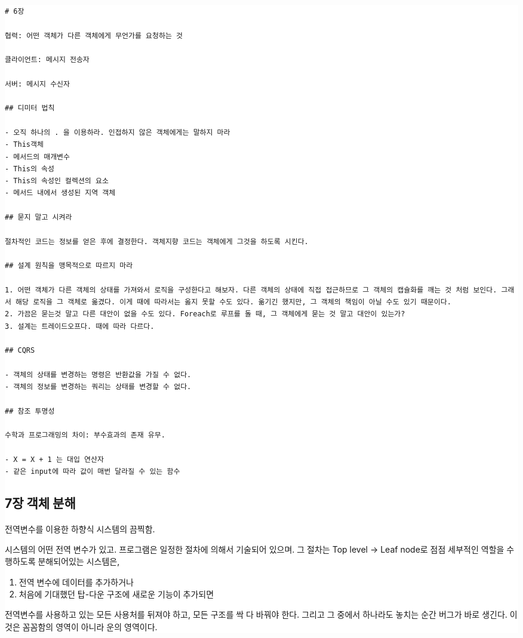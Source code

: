     # 6장

    협력: 어떤 객체가 다른 객체에게 무언가를 요청하는 것

    클라이언트: 메시지 전송자

    서버: 메시지 수신자

    ## 디미터 법칙

    - 오직 하나의 . 을 이용하라. 인접하지 않은 객체에게는 말하지 마라
    - This객체
    - 메서드의 매개변수
    - This의 속성
    - This의 속성인 컬렉션의 요소
    - 메서드 내에서 생성된 지역 객체

    ## 묻지 말고 시켜라

    절차적인 코드는 정보를 얻은 후에 결정한다. 객체지향 코드는 객체에게 그것을 하도록 시킨다.

    ## 설계 원칙을 맹목적으로 따르지 마라

    1. 어떤 객체가 다른 객체의 상태를 가져와서 로직을 구성한다고 해보자. 다른 객체의 상태에 직접 접근하므로 그 객체의 캡슐화를 깨는 것 처럼 보인다. 그래서 해당 로직을 그 객체로 옮겼다. 이게 때에 따라서는 옳지 못할 수도 있다. 옮기긴 했지만, 그 객체의 책임이 아닐 수도 있기 때문이다.
    2. 가끔은 묻는것 말고 다른 대안이 없을 수도 있다. Foreach로 루프를 돌 때, 그 객체에게 묻는 것 말고 대안이 있는가?
    3. 설계는 트레이드오프다. 때에 따라 다르다.

    ## CQRS

    - 객체의 상태를 변경하는 명령은 반환값을 가질 수 없다.
    - 객체의 정보를 변경하는 쿼리는 상태를 변경할 수 없다.

    ## 참조 투명성

    수학과 프로그래밍의 차이: 부수효과의 존재 유무.

    - X = X + 1 는 대입 연산자
    - 같은 input에 따라 값이 매번 달라질 수 있는 함수

## 7장 객체 분해

전역변수를 이용한 하향식 시스템의 끔찍함.

시스템의 어떤 전역 변수가 있고. 프로그램은 일정한 절차에 의해서 기술되어 있으며. 그 절차는 Top level → Leaf node로 점점 세부적인 역할을 수행하도록 분해되어있는 시스템은,

1. 전역 변수에 데이터를 추가하거나
2. 처음에 기대했던 탑-다운 구조에 새로운 기능이 추가되면

전역변수를 사용하고 있는 모든 사용처를 뒤져야 하고, 모든 구조를 싹 다 바꿔야 한다. 그리고 그 중에서 하나라도 놓치는 순간 버그가 바로 생긴다. 이것은 꼼꼼함의 영역이 아니라 운의 영역이다.
